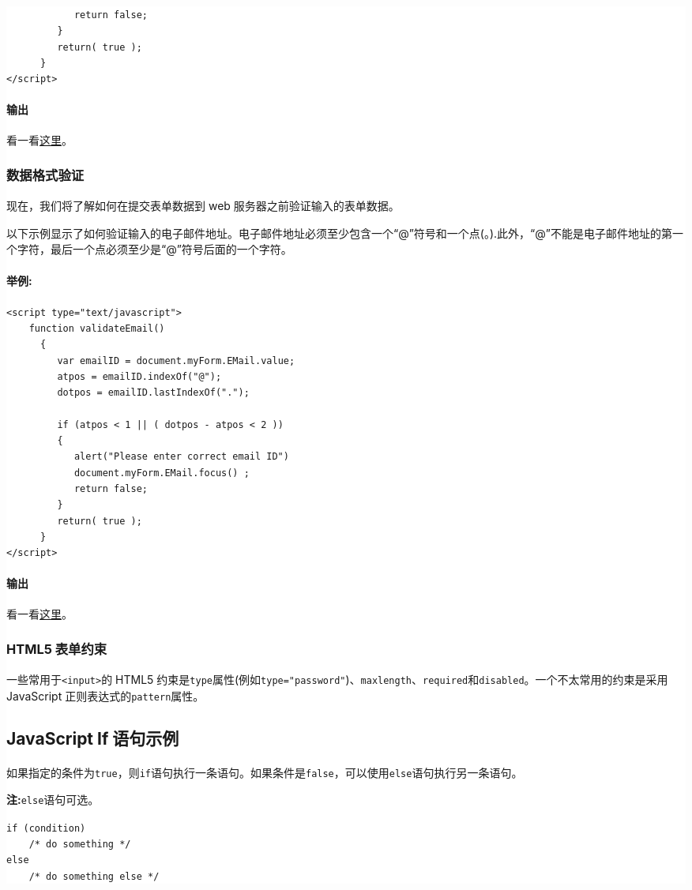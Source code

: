 ```
            return false;
         }
         return( true );
      }
</script>
```

#### **输出**

看一看[这里](https://liveweave.com/pCPTnP)。

### **数据格式验证**

现在，我们将了解如何在提交表单数据到 web 服务器之前验证输入的表单数据。

以下示例显示了如何验证输入的电子邮件地址。电子邮件地址必须至少包含一个“@”符号和一个点(。).此外，“@”不能是电子邮件地址的第一个字符，最后一个点必须至少是“@”符号后面的一个字符。

#### **举例:**

```
<script type="text/javascript">
    function validateEmail()
      {
         var emailID = document.myForm.EMail.value;
         atpos = emailID.indexOf("@");
         dotpos = emailID.lastIndexOf(".");

         if (atpos < 1 || ( dotpos - atpos < 2 )) 
         {
            alert("Please enter correct email ID")
            document.myForm.EMail.focus() ;
            return false;
         }
         return( true );
      }
</script>
```

#### **输出**

看一看[这里](https://liveweave.com/nznVs6)。

### **HTML5 表单约束**

一些常用于`<input>`的 HTML5 约束是`type`属性(例如`type="password"`)、`maxlength`、`required`和`disabled`。一个不太常用的约束是采用 JavaScript 正则表达式的`pattern`属性。

## JavaScript If 语句示例

如果指定的条件为`true`，则`if`语句执行一条语句。如果条件是`false`，可以使用`else`语句执行另一条语句。

****注:****`else`语句可选。

```
if (condition)
    /* do something */
else
    /* do something else */
```
